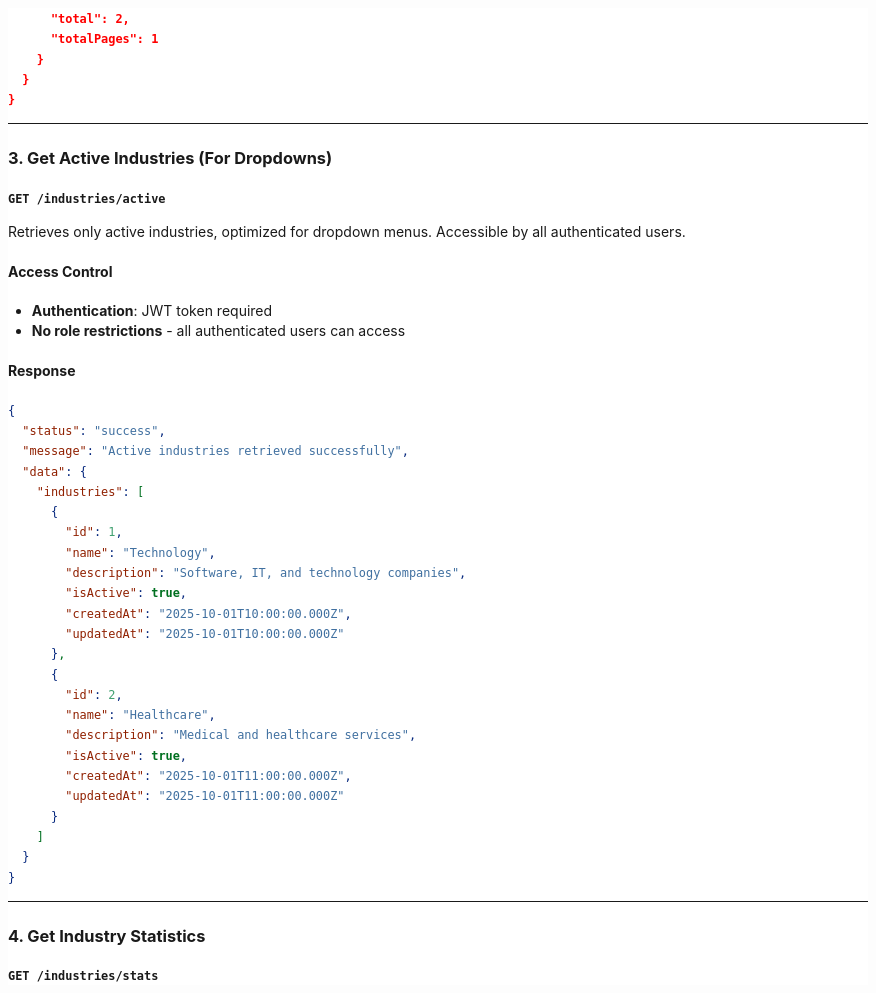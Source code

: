 ```json
      "total": 2,
      "totalPages": 1
    }
  }
}
```

---

### 3. Get Active Industries (For Dropdowns)
**`GET /industries/active`**

Retrieves only active industries, optimized for dropdown menus. Accessible by all authenticated users.

#### Access Control
- **Authentication**: JWT token required
- **No role restrictions** - all authenticated users can access

#### Response
```json
{
  "status": "success",
  "message": "Active industries retrieved successfully",
  "data": {
    "industries": [
      {
        "id": 1,
        "name": "Technology",
        "description": "Software, IT, and technology companies",
        "isActive": true,
        "createdAt": "2025-10-01T10:00:00.000Z",
        "updatedAt": "2025-10-01T10:00:00.000Z"
      },
      {
        "id": 2,
        "name": "Healthcare",
        "description": "Medical and healthcare services",
        "isActive": true,
        "createdAt": "2025-10-01T11:00:00.000Z",
        "updatedAt": "2025-10-01T11:00:00.000Z"
      }
    ]
  }
}
```

---

### 4. Get Industry Statistics
**`GET /industries/stats`**
